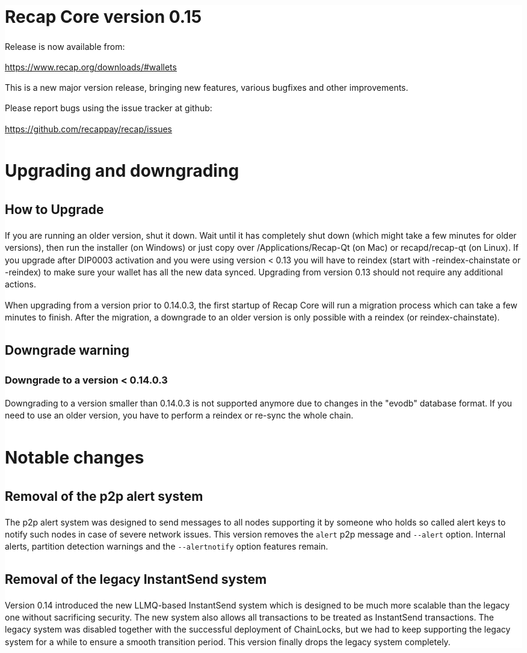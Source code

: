 Recap Core version 0.15
======================

Release is now available from:

  <https://www.recap.org/downloads/#wallets>

This is a new major version release, bringing new features, various bugfixes and other improvements.

Please report bugs using the issue tracker at github:

  <https://github.com/recappay/recap/issues>


Upgrading and downgrading
=========================

How to Upgrade
--------------

If you are running an older version, shut it down. Wait until it has completely
shut down (which might take a few minutes for older versions), then run the
installer (on Windows) or just copy over /Applications/Recap-Qt (on Mac) or
recapd/recap-qt (on Linux). If you upgrade after DIP0003 activation and you were
using version < 0.13 you will have to reindex (start with -reindex-chainstate
or -reindex) to make sure your wallet has all the new data synced. Upgrading from
version 0.13 should not require any additional actions.

When upgrading from a version prior to 0.14.0.3, the
first startup of Recap Core will run a migration process which can take a few minutes
to finish. After the migration, a downgrade to an older version is only possible with
a reindex (or reindex-chainstate).

Downgrade warning
-----------------

### Downgrade to a version < 0.14.0.3

Downgrading to a version smaller than 0.14.0.3 is not supported anymore due to changes
in the "evodb" database format. If you need to use an older version, you have to perform
a reindex or re-sync the whole chain.

Notable changes
===============

Removal of the p2p alert system
-------------------------------
The p2p alert system was designed to send messages to all nodes supporting it by someone who holds
so called alert keys to notify such nodes in case of severe network issues. This version removes
the `alert` p2p message and `--alert` option. Internal alerts, partition detection warnings and the
`--alertnotify` option features remain.

Removal of the legacy InstantSend system
----------------------------------------
Version 0.14 introduced the new LLMQ-based InstantSend system which is designed to be much more scalable
than the legacy one without sacrificing security. The new system also allows all transactions to be treated as
InstantSend transactions. The legacy system was disabled together with the successful deployment of ChainLocks,
but we had to keep supporting the legacy system for a while to ensure a smooth transition period. This version finally drops
the legacy system completely.
